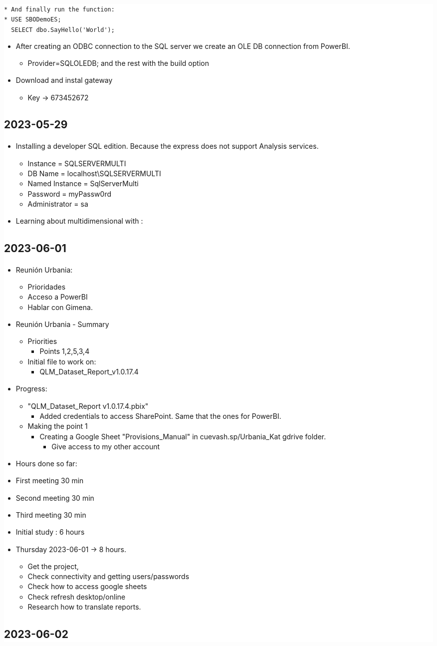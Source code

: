     * And finally run the function:
    * USE SBODemoES;
      SELECT dbo.SayHello('World');

  * After creating an ODBC connection to the SQL server we create an OLE DB connection from PowerBI.
    * Provider=SQLOLEDB;  and the rest with the build option

  * Download and instal gateway
    * Key -> 673452672

## 2023-05-29

* Installing a developer SQL edition. Because the express does not support Analysis services.
  * Instance = SQLSERVERMULTI
  * DB Name = localhost\SQLSERVERMULTI  
  * Named Instance = SqlServerMulti
  * Password = myPassw0rd
  * Administrator = sa

* Learning about multidimensional with :

## 2023-06-01

* Reunión Urbania:
  * Prioridades
  * Acceso a PowerBI
  * Hablar con Gimena.

* Reunión Urbania - Summary
  * Priorities
    * Points 1,2,5,3,4
  * Initial file to work on:
    * QLM_Dataset_Report_v1.0.17.4

* Progress:
  * "QLM_Dataset_Report v1.0.17.4.pbix"
    * Added credentials to access SharePoint. Same that the ones for PowerBI.
  * Making the point 1
    * Creating a Google Sheet "Provisions_Manual" in cuevash.sp/Urbania_Kat gdrive folder.
      * Give access to my other account

* Hours done so far:
* First meeting 30 min
* Second meeting 30 min
* Third meeting 30 min
* Initial study : 6 hours
* Thursday 2023-06-01 -> 8 hours.
  * Get the project,
  * Check connectivity and getting users/passwords
  * Check how to access google sheets
  * Check refresh desktop/online
  * Research how to translate reports.

## 2023-06-02
